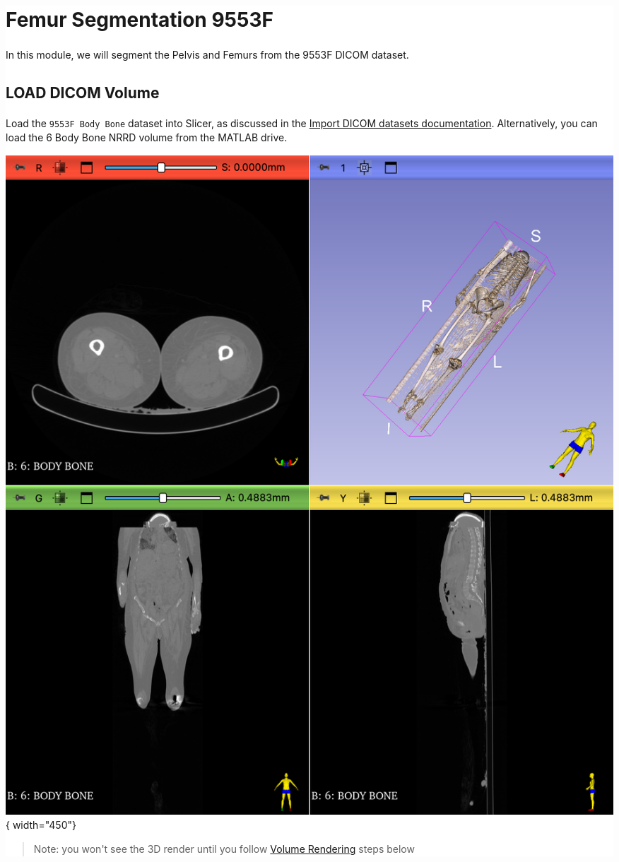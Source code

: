 # Femur Segmentation 9553F

In this module, we will segment the Pelvis and Femurs from the 9553F DICOM dataset.

## LOAD DICOM Volume

Load the `9553F Body Bone` dataset into Slicer, as discussed in the [Import DICOM datasets documentation](ImportDICOMDataset.md). Alternatively, you can load the 6 Body Bone NRRD volume from the MATLAB drive.

![img-name](images/dicom-4up-9553F-body-bone-fixed.png){ width="450"}
> Note: you won't see the 3D render until you follow [Volume Rendering](#volume-rendering) steps below
